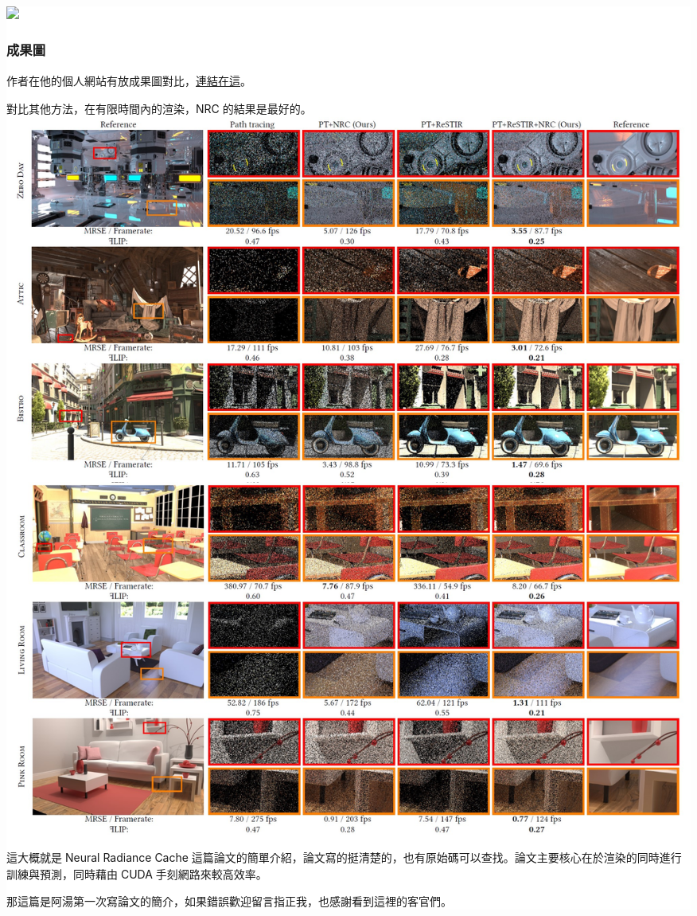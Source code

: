 ![](/assets/imgs/Papers/NeuralRadianceCache/ScatteredRadiance.png)

### 成果圖
作者在他的個人網站有放成果圖對比，[連結在這](https://tom94.net/data/publications/mueller21realtime/interactive-viewer/)。

對比其他方法，在有限時間內的渲染，NRC 的結果是最好的。
![](/assets/imgs/Papers/NeuralRadianceCache/NRC_Res1.jpg)
![](/assets/imgs/Papers/NeuralRadianceCache/NRC_Res2.jpg)

這大概就是 Neural Radiance Cache 這篇論文的簡單介紹，論文寫的挺清楚的，也有原始碼可以查找。論文主要核心在於渲染的同時進行訓練與預測，同時藉由 CUDA 手刻網路來較高效率。  

那這篇是阿湯第一次寫論文的簡介，如果錯誤歡迎留言指正我，也感謝看到這裡的客官們。  